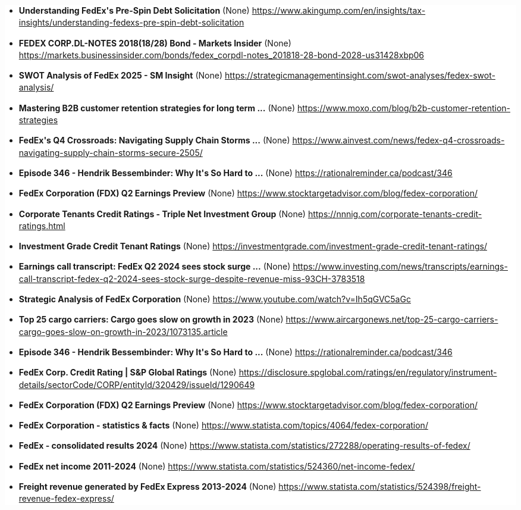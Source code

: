- **Understanding FedEx's Pre-Spin Debt Solicitation** (None)
  https://www.akingump.com/en/insights/tax-insights/understanding-fedexs-pre-spin-debt-solicitation

- **FEDEX CORP.DL-NOTES 2018(18/28) Bond - Markets Insider** (None)
  https://markets.businessinsider.com/bonds/fedex_corpdl-notes_201818-28-bond-2028-us31428xbp06

- **SWOT Analysis of FedEx 2025 - SM Insight** (None)
  https://strategicmanagementinsight.com/swot-analyses/fedex-swot-analysis/

- **Mastering B2B customer retention strategies for long term ...** (None)
  https://www.moxo.com/blog/b2b-customer-retention-strategies

- **FedEx's Q4 Crossroads: Navigating Supply Chain Storms ...** (None)
  https://www.ainvest.com/news/fedex-q4-crossroads-navigating-supply-chain-storms-secure-2505/

- **Episode 346 - Hendrik Bessembinder: Why It's So Hard to ...** (None)
  https://rationalreminder.ca/podcast/346

- **FedEx Corporation (FDX) Q2 Earnings Preview** (None)
  https://www.stocktargetadvisor.com/blog/fedex-corporation/

- **Corporate Tenants Credit Ratings - Triple Net Investment Group** (None)
  https://nnnig.com/corporate-tenants-credit-ratings.html

- **Investment Grade Credit Tenant Ratings** (None)
  https://investmentgrade.com/investment-grade-credit-tenant-ratings/

- **Earnings call transcript: FedEx Q2 2024 sees stock surge ...** (None)
  https://www.investing.com/news/transcripts/earnings-call-transcript-fedex-q2-2024-sees-stock-surge-despite-revenue-miss-93CH-3783518

- **Strategic Analysis of FedEx Corporation** (None)
  https://www.youtube.com/watch?v=Ih5qGVC5aGc

- **Top 25 cargo carriers: Cargo goes slow on growth in 2023** (None)
  https://www.aircargonews.net/top-25-cargo-carriers-cargo-goes-slow-on-growth-in-2023/1073135.article

- **Episode 346 - Hendrik Bessembinder: Why It's So Hard to ...** (None)
  https://rationalreminder.ca/podcast/346

- **FedEx Corp. Credit Rating | S&P Global Ratings** (None)
  https://disclosure.spglobal.com/ratings/en/regulatory/instrument-details/sectorCode/CORP/entityId/320429/issueId/1290649

- **FedEx Corporation (FDX) Q2 Earnings Preview** (None)
  https://www.stocktargetadvisor.com/blog/fedex-corporation/

- **FedEx Corporation - statistics & facts** (None)
  https://www.statista.com/topics/4064/fedex-corporation/

- **FedEx - consolidated results 2024** (None)
  https://www.statista.com/statistics/272288/operating-results-of-fedex/

- **FedEx net income 2011-2024** (None)
  https://www.statista.com/statistics/524360/net-income-fedex/

- **Freight revenue generated by FedEx Express 2013-2024** (None)
  https://www.statista.com/statistics/524398/freight-revenue-fedex-express/
